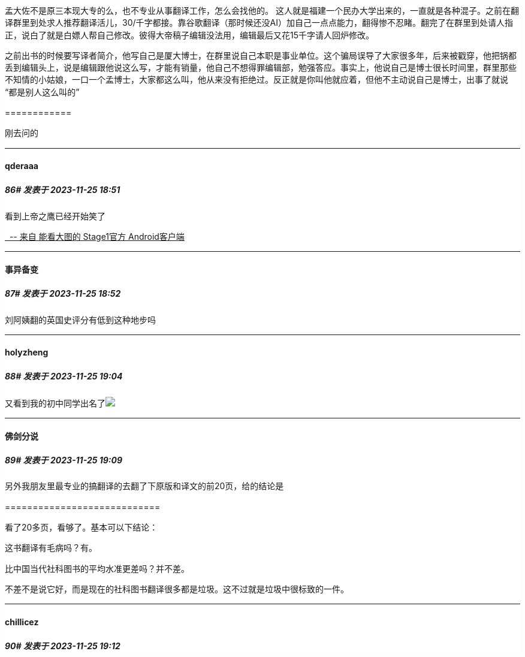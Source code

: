 孟大佐不是原三本现大专的么，也不专业从事翻译工作，怎么会找他的。</blockquote>
这人就是福建一个民办大学出来的，一直就是各种混子。之前在翻译群里到处求人推荐翻译活儿，30/千字都接。靠谷歌翻译（那时候还没AI）加自己一点点能力，翻得惨不忍睹。翻完了在群里到处请人指正，说白了就是白嫖人帮自己修改。彼得大帝稿子编辑没法用，编辑最后又花15千字请人回炉修改。

之前出书的时候要写译者简介，他写自己是厦大博士，在群里说自己本职是事业单位。这个骗局误导了大家很多年，后来被戳穿，他把锅都丢到编辑头上，说是编辑跟他说这么写，才能有销量，他自己不想得罪编辑部，勉强答应。事实上，他说自己是博士很长时间里，群里那些不知情的小姑娘，一口一个孟博士，大家都这么叫，他从来没有拒绝过。反正就是你叫他就应着，但他不主动说自己是博士，出事了就说 “都是别人这么叫的”

============

刚去问的


*****

####  qderaaa  
##### 86#       发表于 2023-11-25 18:51

看到上帝之鹰已经开始笑了

[  -- 来自 能看大图的 Stage1官方 Android客户端](https://www.coolapk.com/apk/140634)

*****

####  事异备变  
##### 87#       发表于 2023-11-25 18:52

刘阿姨翻的英国史评分有低到这种地步吗


*****

####  holyzheng  
##### 88#       发表于 2023-11-25 19:04

又看到我的初中同学出名了<img src="https://static.saraba1st.com/image/smiley/face2017/066.png" referrerpolicy="no-referrer">

*****

####  佛剑分说  
##### 89#       发表于 2023-11-25 19:09

另外我朋友里最专业的搞翻译的去翻了下原版和译文的前20页，给的结论是

============================

看了20多页，看够了。基本可以下结论：

这书翻译有毛病吗？有。

比中国当代社科图书的平均水准更差吗？并不差。

不差不是说它好，而是现在的社科图书翻译很多都是垃圾。这不过就是垃圾中很标致的一件。

*****

####  chillicez  
##### 90#       发表于 2023-11-25 19:12
